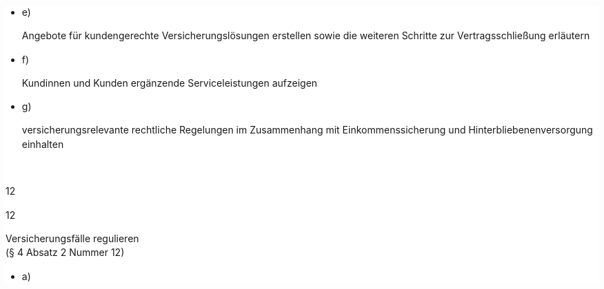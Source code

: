   - e)
    
    <div style="">
    
    Angebote für kundengerechte Versicherungslösungen erstellen sowie
    die weiteren Schritte zur Vertragsschließung erläutern
    
    </div>

  - f)
    
    <div style="">
    
    Kundinnen und Kunden ergänzende Serviceleistungen aufzeigen
    
    </div>

  - g)
    
    <div style="">
    
    versicherungsrelevante rechtliche Regelungen im Zusammenhang mit
    Einkommenssicherung und Hinterbliebenenversorgung einhalten
    
    </div>

</td>

<td style="border-right: 0.5pt solid ; border-bottom: 0.5pt solid ; " align="center" valign="middle" charoff="50">

 

</td>

<td style="border-bottom: 0.5pt solid ; " align="center" valign="top" charoff="50">

  
12

</td>

</tr>

<tr>

<td style="border-right: 0.5pt solid ; " align="center" valign="top" charoff="50">

12

</td>

<td style="border-right: 0.5pt solid ; " align="left" valign="top" charoff="50">

Versicherungsfälle regulieren  
(§ 4 Absatz 2 Nummer 12)

</td>

<td style="border-right: 0.5pt solid ; " align="justify" valign="top" charoff="50">

  - a)
    
    <div style="">
    